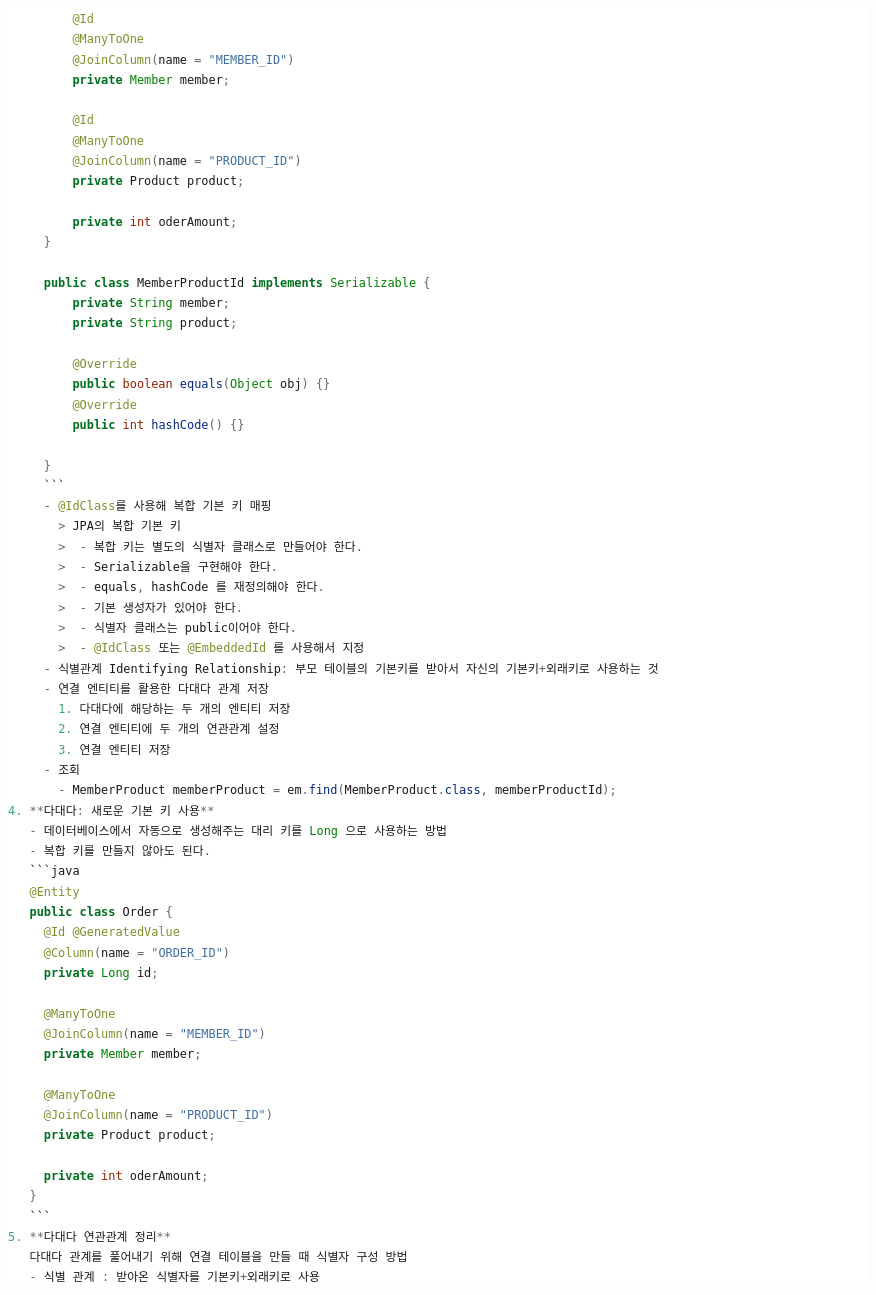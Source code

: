   ```java
            @Id
            @ManyToOne
            @JoinColumn(name = "MEMBER_ID")
            private Member member;
        
            @Id
            @ManyToOne
            @JoinColumn(name = "PRODUCT_ID")
            private Product product;
        
            private int oderAmount;
        }
        
        public class MemberProductId implements Serializable {
            private String member;
            private String product;
        
            @Override
            public boolean equals(Object obj) {}
            @Override
            public int hashCode() {}
        
        }
        ```
        - @IdClass를 사용해 복합 기본 키 매핑
          > JPA의 복합 기본 키
          >  - 복합 키는 별도의 식별자 클래스로 만들어야 한다.
          >  - Serializable을 구현해야 한다.
          >  - equals, hashCode 를 재정의해야 한다.
          >  - 기본 생성자가 있어야 한다.
          >  - 식별자 클래스는 public이어야 한다.
          >  - @IdClass 또는 @EmbeddedId 를 사용해서 지정
        - 식별관계 Identifying Relationship: 부모 테이블의 기본키를 받아서 자신의 기본키+외래키로 사용하는 것
        - 연결 엔티티를 활용한 다대다 관계 저장
          1. 다대다에 해당하는 두 개의 엔티티 저장
          2. 연결 엔티티에 두 개의 연관관계 설정
          3. 연결 엔티티 저장
        - 조회
          - MemberProduct memberProduct = em.find(MemberProduct.class, memberProductId);
   4. **다대다: 새로운 기본 키 사용**
      - 데이터베이스에서 자동으로 생성해주는 대리 키를 Long 으로 사용하는 방법
      - 복합 키를 만들지 않아도 된다.
      ```java
      @Entity
      public class Order {
        @Id @GeneratedValue
        @Column(name = "ORDER_ID")
        private Long id;
      
        @ManyToOne
        @JoinColumn(name = "MEMBER_ID")
        private Member member;

        @ManyToOne
        @JoinColumn(name = "PRODUCT_ID")
        private Product product;
        
        private int oderAmount;
      }
      ```
   5. **다대다 연관관계 정리**  
      다대다 관계를 풀어내기 위해 연결 테이블을 만들 때 식별자 구성 방법
      - 식별 관계 : 받아온 식별자를 기본키+외래키로 사용
   ```